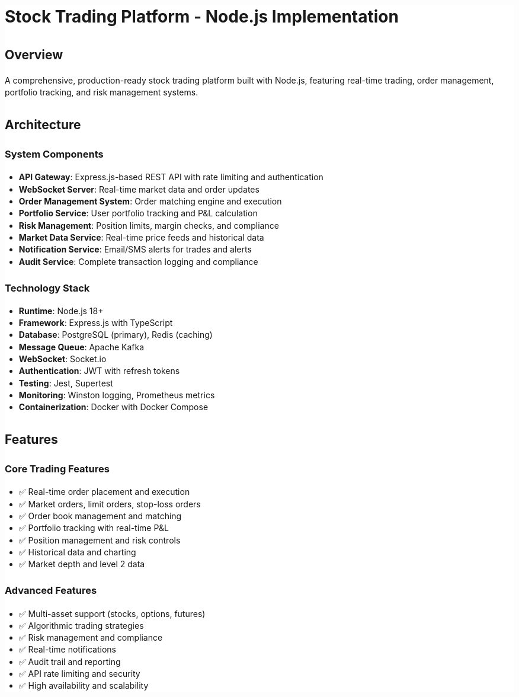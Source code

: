 # Stock Trading Platform - Node.js Implementation

## Overview
A comprehensive, production-ready stock trading platform built with Node.js, featuring real-time trading, order management, portfolio tracking, and risk management systems.

## Architecture

### System Components
- **API Gateway**: Express.js-based REST API with rate limiting and authentication
- **WebSocket Server**: Real-time market data and order updates
- **Order Management System**: Order matching engine and execution
- **Portfolio Service**: User portfolio tracking and P&L calculation
- **Risk Management**: Position limits, margin checks, and compliance
- **Market Data Service**: Real-time price feeds and historical data
- **Notification Service**: Email/SMS alerts for trades and alerts
- **Audit Service**: Complete transaction logging and compliance

### Technology Stack
- **Runtime**: Node.js 18+
- **Framework**: Express.js with TypeScript
- **Database**: PostgreSQL (primary), Redis (caching)
- **Message Queue**: Apache Kafka
- **WebSocket**: Socket.io
- **Authentication**: JWT with refresh tokens
- **Testing**: Jest, Supertest
- **Monitoring**: Winston logging, Prometheus metrics
- **Containerization**: Docker with Docker Compose

## Features

### Core Trading Features
- ✅ Real-time order placement and execution
- ✅ Market orders, limit orders, stop-loss orders
- ✅ Order book management and matching
- ✅ Portfolio tracking with real-time P&L
- ✅ Position management and risk controls
- ✅ Historical data and charting
- ✅ Market depth and level 2 data

### Advanced Features
- ✅ Multi-asset support (stocks, options, futures)
- ✅ Algorithmic trading strategies
- ✅ Risk management and compliance
- ✅ Real-time notifications
- ✅ Audit trail and reporting
- ✅ API rate limiting and security
- ✅ High availability and scalability
